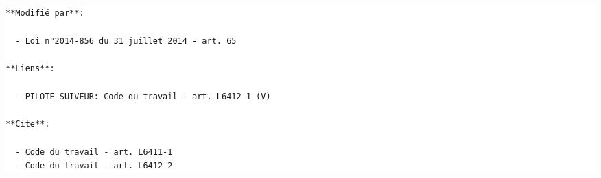 	**Modifié par**:

	  - Loi n°2014-856 du 31 juillet 2014 - art. 65

	**Liens**:

	  - PILOTE_SUIVEUR: Code du travail - art. L6412-1 (V)

	**Cite**:

	  - Code du travail - art. L6411-1
	  - Code du travail - art. L6412-2
